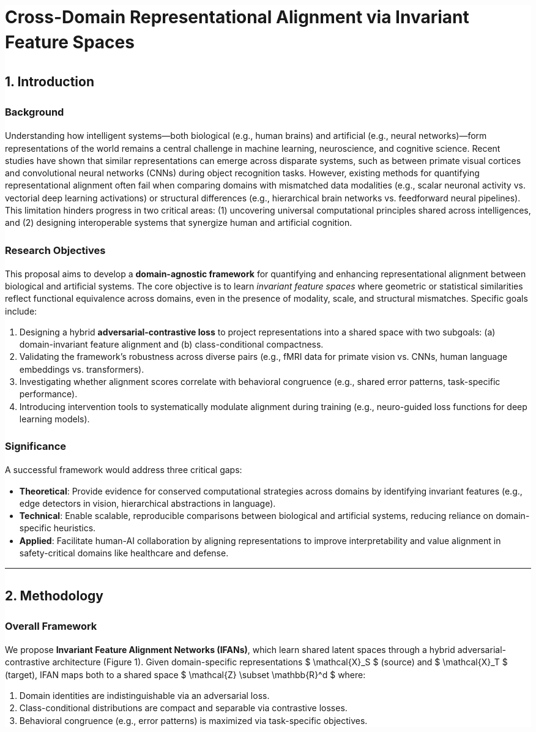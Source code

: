 # Cross-Domain Representational Alignment via Invariant Feature Spaces  

## 1. Introduction  

### Background  
Understanding how intelligent systems—both biological (e.g., human brains) and artificial (e.g., neural networks)—form representations of the world remains a central challenge in machine learning, neuroscience, and cognitive science. Recent studies have shown that similar representations can emerge across disparate systems, such as between primate visual cortices and convolutional neural networks (CNNs) during object recognition tasks. However, existing methods for quantifying representational alignment often fail when comparing domains with mismatched data modalities (e.g., scalar neuronal activity vs. vectorial deep learning activations) or structural differences (e.g., hierarchical brain networks vs. feedforward neural pipelines). This limitation hinders progress in two critical areas: (1) uncovering universal computational principles shared across intelligences, and (2) designing interoperable systems that synergize human and artificial cognition.  

### Research Objectives  
This proposal aims to develop a **domain-agnostic framework** for quantifying and enhancing representational alignment between biological and artificial systems. The core objective is to learn *invariant feature spaces* where geometric or statistical similarities reflect functional equivalence across domains, even in the presence of modality, scale, and structural mismatches. Specific goals include:  
1. Designing a hybrid **adversarial-contrastive loss** to project representations into a shared space with two subgoals: (a) domain-invariant feature alignment and (b) class-conditional compactness.  
2. Validating the framework’s robustness across diverse pairs (e.g., fMRI data for primate vision vs. CNNs, human language embeddings vs. transformers).  
3. Investigating whether alignment scores correlate with behavioral congruence (e.g., shared error patterns, task-specific performance).  
4. Introducing intervention tools to systematically modulate alignment during training (e.g., neuro-guided loss functions for deep learning models).  

### Significance  
A successful framework would address three critical gaps:  
- **Theoretical**: Provide evidence for conserved computational strategies across domains by identifying invariant features (e.g., edge detectors in vision, hierarchical abstractions in language).  
- **Technical**: Enable scalable, reproducible comparisons between biological and artificial systems, reducing reliance on domain-specific heuristics.  
- **Applied**: Facilitate human-AI collaboration by aligning representations to improve interpretability and value alignment in safety-critical domains like healthcare and defense.  

---

## 2. Methodology  

### Overall Framework  
We propose **Invariant Feature Alignment Networks (IFANs)**, which learn shared latent spaces through a hybrid adversarial-contrastive architecture (Figure 1). Given domain-specific representations $ \mathcal{X}_S $ (source) and $ \mathcal{X}_T $ (target), IFAN maps both to a shared space $ \mathcal{Z} \subset \mathbb{R}^d $ where:  
1. Domain identities are indistinguishable via an adversarial loss.  
2. Class-conditional distributions are compact and separable via contrastive losses.  
3. Behavioral congruence (e.g., error patterns) is maximized via task-specific objectives.  
